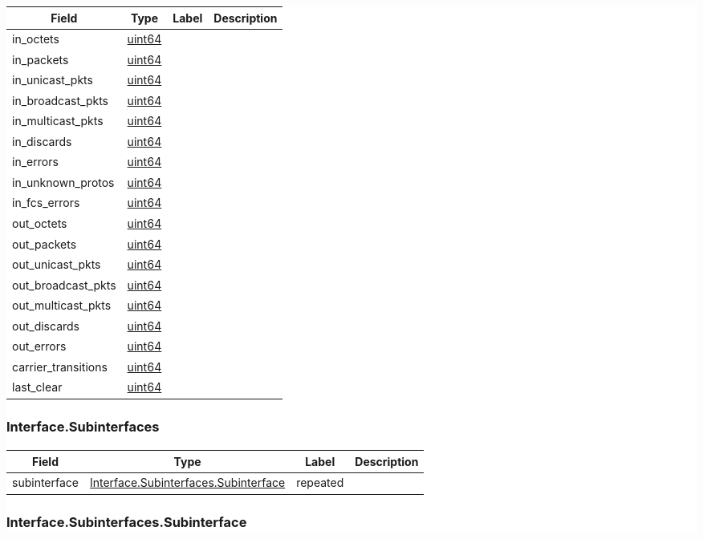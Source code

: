 | Field | Type | Label | Description |
| ----- | ---- | ----- | ----------- |
| in_octets | [uint64](#uint64) |  |  |
| in_packets | [uint64](#uint64) |  |  |
| in_unicast_pkts | [uint64](#uint64) |  |  |
| in_broadcast_pkts | [uint64](#uint64) |  |  |
| in_multicast_pkts | [uint64](#uint64) |  |  |
| in_discards | [uint64](#uint64) |  |  |
| in_errors | [uint64](#uint64) |  |  |
| in_unknown_protos | [uint64](#uint64) |  |  |
| in_fcs_errors | [uint64](#uint64) |  |  |
| out_octets | [uint64](#uint64) |  |  |
| out_packets | [uint64](#uint64) |  |  |
| out_unicast_pkts | [uint64](#uint64) |  |  |
| out_broadcast_pkts | [uint64](#uint64) |  |  |
| out_multicast_pkts | [uint64](#uint64) |  |  |
| out_discards | [uint64](#uint64) |  |  |
| out_errors | [uint64](#uint64) |  |  |
| carrier_transitions | [uint64](#uint64) |  |  |
| last_clear | [uint64](#uint64) |  |  |






<a name="opi-oc_if-v1-Interface-Subinterfaces"></a>

### Interface.Subinterfaces



| Field | Type | Label | Description |
| ----- | ---- | ----- | ----------- |
| subinterface | [Interface.Subinterfaces.Subinterface](#opi-oc_if-v1-Interface-Subinterfaces-Subinterface) | repeated |  |






<a name="opi-oc_if-v1-Interface-Subinterfaces-Subinterface"></a>

### Interface.Subinterfaces.Subinterface
